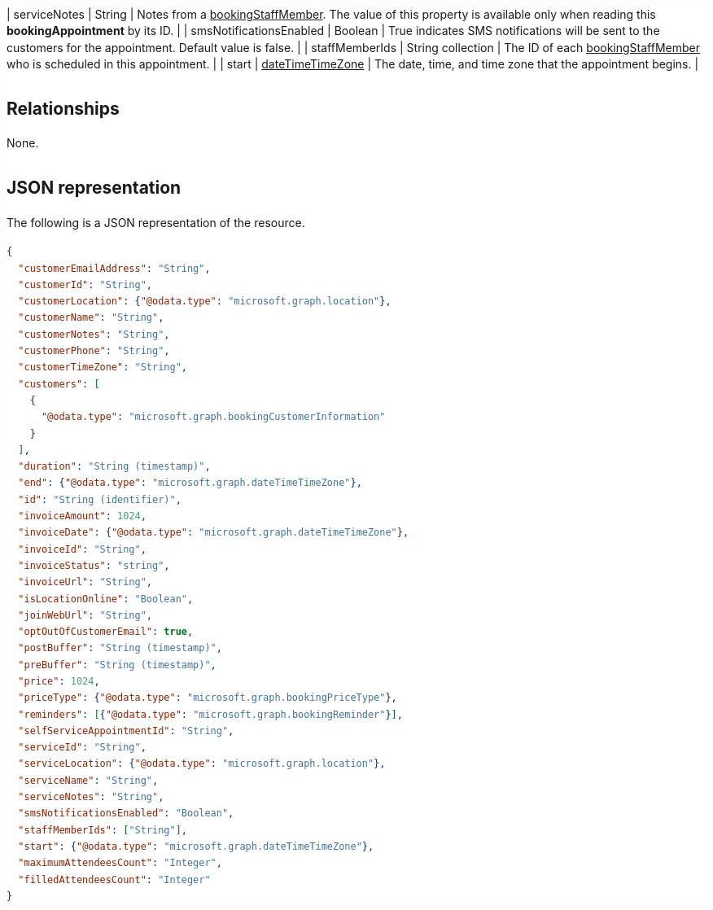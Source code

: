| serviceNotes             | String                                                                              | Notes from a [bookingStaffMember](bookingstaffmember.md). The value of this property is available only when reading this **bookingAppointment** by its ID.                                                                                                                                                                        |
| smsNotificationsEnabled  | Boolean                                                                             | True indicates SMS notifications will be sent to the customers for the appointment. Default value is false.                                                                                                                                                                                                                       |
| staffMemberIds           | String collection                                                                   | The ID of each [bookingStaffMember](bookingstaffmember.md) who is scheduled in this appointment.                                                                                                                                                                                                                                  |
| start                    | [dateTimeTimeZone](datetimetimezone.md)                                             | The date, time, and time zone that the appointment begins.                                                                                                                                                                                                                                                                        |

## Relationships

None.

## JSON representation

The following is a JSON representation of the resource.



```json
{
  "customerEmailAddress": "String",
  "customerId": "String",
  "customerLocation": {"@odata.type": "microsoft.graph.location"},
  "customerName": "String",
  "customerNotes": "String",
  "customerPhone": "String",
  "customerTimeZone": "String",
  "customers": [
    {
      "@odata.type": "microsoft.graph.bookingCustomerInformation"
    }
  ],
  "duration": "String (timestamp)",
  "end": {"@odata.type": "microsoft.graph.dateTimeTimeZone"},
  "id": "String (identifier)",
  "invoiceAmount": 1024,
  "invoiceDate": {"@odata.type": "microsoft.graph.dateTimeTimeZone"},
  "invoiceId": "String",
  "invoiceStatus": "string",
  "invoiceUrl": "String",
  "isLocationOnline": "Boolean",
  "joinWebUrl": "String",
  "optOutOfCustomerEmail": true,
  "postBuffer": "String (timestamp)",
  "preBuffer": "String (timestamp)",
  "price": 1024,
  "priceType": {"@odata.type": "microsoft.graph.bookingPriceType"},
  "reminders": [{"@odata.type": "microsoft.graph.bookingReminder"}],
  "selfServiceAppointmentId": "String",
  "serviceId": "String",
  "serviceLocation": {"@odata.type": "microsoft.graph.location"},
  "serviceName": "String",
  "serviceNotes": "String",
  "smsNotificationsEnabled": "Boolean",
  "staffMemberIds": ["String"],
  "start": {"@odata.type": "microsoft.graph.dateTimeTimeZone"},
  "maximumAttendeesCount": "Integer",
  "filledAttendeesCount": "Integer"
}

```




